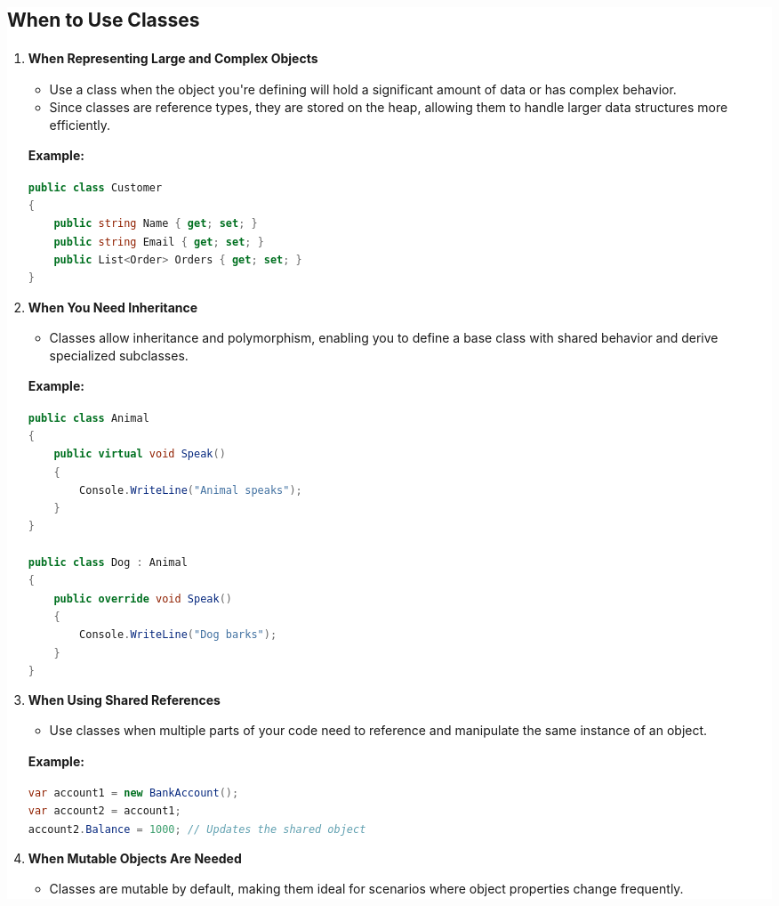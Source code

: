
## **When to Use Classes**

1. **When Representing Large and Complex Objects**
   - Use a class when the object you're defining will hold a significant amount of data or has complex behavior.
   - Since classes are reference types, they are stored on the heap, allowing them to handle larger data structures more efficiently.

   **Example:**
   ```csharp
   public class Customer
   {
       public string Name { get; set; }
       public string Email { get; set; }
       public List<Order> Orders { get; set; }
   }
   ```

2. **When You Need Inheritance**
   - Classes allow inheritance and polymorphism, enabling you to define a base class with shared behavior and derive specialized subclasses.

   **Example:**
   ```csharp
   public class Animal
   {
       public virtual void Speak()
       {
           Console.WriteLine("Animal speaks");
       }
   }

   public class Dog : Animal
   {
       public override void Speak()
       {
           Console.WriteLine("Dog barks");
       }
   }
   ```

3. **When Using Shared References**
   - Use classes when multiple parts of your code need to reference and manipulate the same instance of an object.

   **Example:**
   ```csharp
   var account1 = new BankAccount();
   var account2 = account1;
   account2.Balance = 1000; // Updates the shared object
   ```

4. **When Mutable Objects Are Needed**
   - Classes are mutable by default, making them ideal for scenarios where object properties change frequently.
